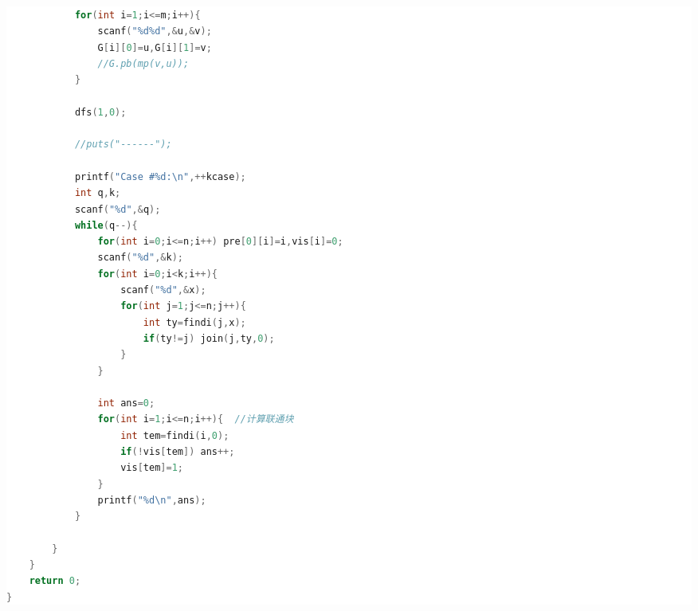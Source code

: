 ```cpp
            for(int i=1;i<=m;i++){
                scanf("%d%d",&u,&v);
                G[i][0]=u,G[i][1]=v;
                //G.pb(mp(v,u));
            }

            dfs(1,0);

            //puts("------");

            printf("Case #%d:\n",++kcase);
            int q,k;
            scanf("%d",&q);
            while(q--){
                for(int i=0;i<=n;i++) pre[0][i]=i,vis[i]=0;
                scanf("%d",&k);
                for(int i=0;i<k;i++){
                    scanf("%d",&x);
                    for(int j=1;j<=n;j++){
                        int ty=findi(j,x);
                        if(ty!=j) join(j,ty,0);
                    }
                }

                int ans=0;
                for(int i=1;i<=n;i++){  //计算联通块
                    int tem=findi(i,0);
                    if(!vis[tem]) ans++;
                    vis[tem]=1;
                }
                printf("%d\n",ans);
            }

        }
    }
    return 0;
}
```
